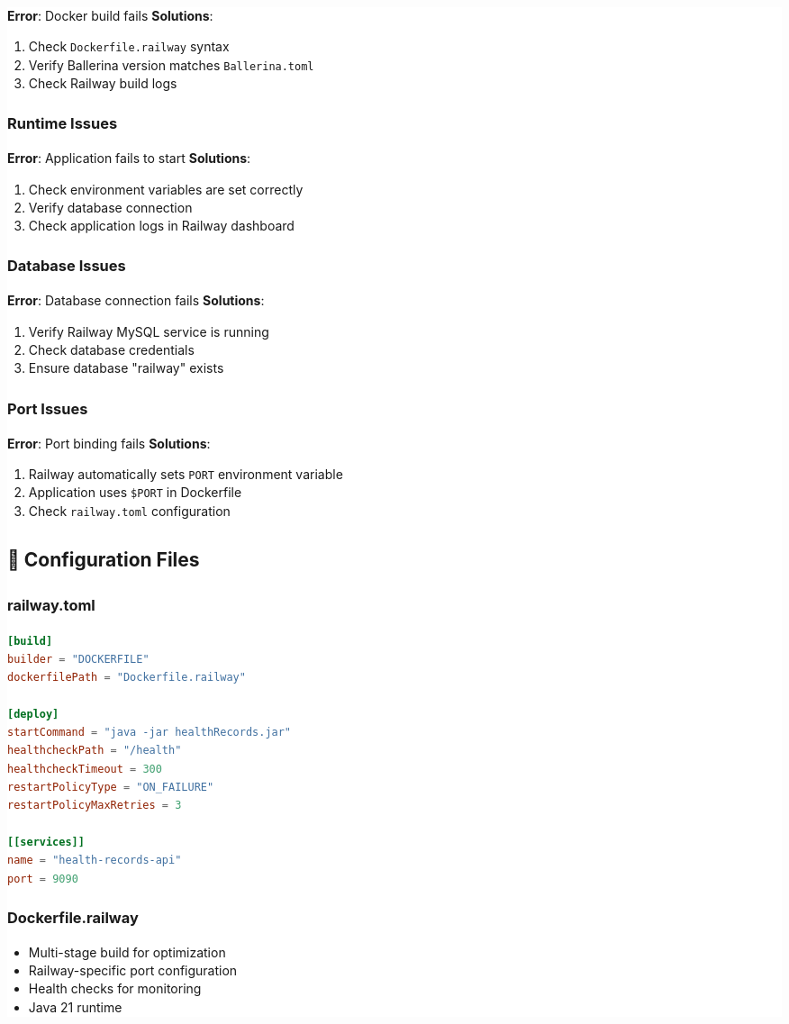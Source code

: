 **Error**: Docker build fails
**Solutions**:
1. Check `Dockerfile.railway` syntax
2. Verify Ballerina version matches `Ballerina.toml`
3. Check Railway build logs

### Runtime Issues

**Error**: Application fails to start
**Solutions**:
1. Check environment variables are set correctly
2. Verify database connection
3. Check application logs in Railway dashboard

### Database Issues

**Error**: Database connection fails
**Solutions**:
1. Verify Railway MySQL service is running
2. Check database credentials
3. Ensure database "railway" exists

### Port Issues

**Error**: Port binding fails
**Solutions**:
1. Railway automatically sets `PORT` environment variable
2. Application uses `$PORT` in Dockerfile
3. Check `railway.toml` configuration

## 🔧 Configuration Files

### railway.toml
```toml
[build]
builder = "DOCKERFILE"
dockerfilePath = "Dockerfile.railway"

[deploy]
startCommand = "java -jar healthRecords.jar"
healthcheckPath = "/health"
healthcheckTimeout = 300
restartPolicyType = "ON_FAILURE"
restartPolicyMaxRetries = 3

[[services]]
name = "health-records-api"
port = 9090
```

### Dockerfile.railway
- Multi-stage build for optimization
- Railway-specific port configuration
- Health checks for monitoring
- Java 21 runtime
